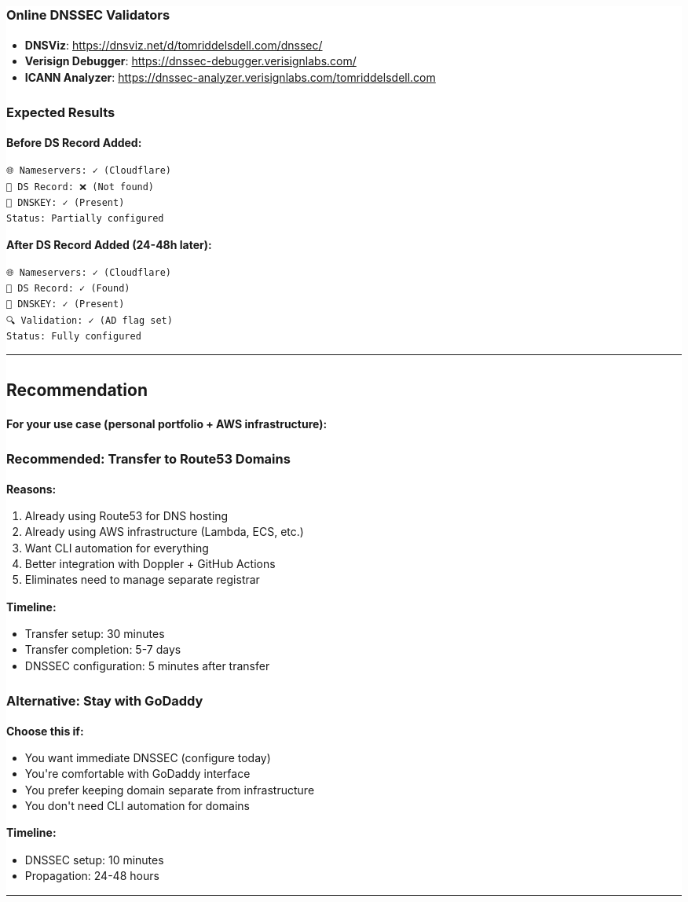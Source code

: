 ### Online DNSSEC Validators

- **DNSViz**: https://dnsviz.net/d/tomriddelsdell.com/dnssec/
- **Verisign Debugger**: https://dnssec-debugger.verisignlabs.com/
- **ICANN Analyzer**: https://dnssec-analyzer.verisignlabs.com/tomriddelsdell.com

### Expected Results

**Before DS Record Added:**
```
🌐 Nameservers: ✓ (Cloudflare)
🔐 DS Record: ❌ (Not found)
🔑 DNSKEY: ✓ (Present)
Status: Partially configured
```

**After DS Record Added (24-48h later):**
```
🌐 Nameservers: ✓ (Cloudflare)
🔐 DS Record: ✓ (Found)
🔑 DNSKEY: ✓ (Present)
🔍 Validation: ✓ (AD flag set)
Status: Fully configured
```

---

## Recommendation

**For your use case (personal portfolio + AWS infrastructure):**

### Recommended: Transfer to Route53 Domains

**Reasons:**
1. Already using Route53 for DNS hosting
2. Already using AWS infrastructure (Lambda, ECS, etc.)
3. Want CLI automation for everything
4. Better integration with Doppler + GitHub Actions
5. Eliminates need to manage separate registrar

**Timeline:**
- Transfer setup: 30 minutes
- Transfer completion: 5-7 days
- DNSSEC configuration: 5 minutes after transfer

### Alternative: Stay with GoDaddy

**Choose this if:**
- You want immediate DNSSEC (configure today)
- You're comfortable with GoDaddy interface
- You prefer keeping domain separate from infrastructure
- You don't need CLI automation for domains

**Timeline:**
- DNSSEC setup: 10 minutes
- Propagation: 24-48 hours

---